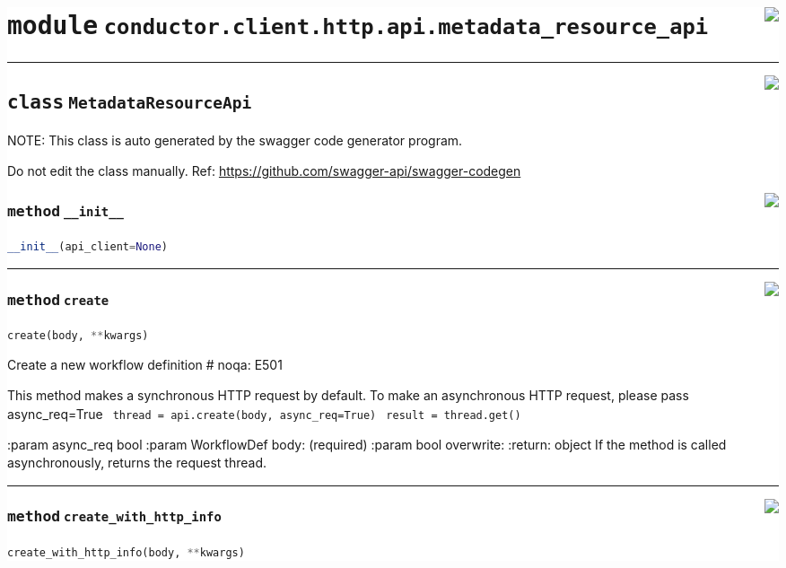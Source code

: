 

<a href="../src/conductor/client/http/api/metadata_resource_api.py#L0"><img align="right" style="float:right;" src="https://img.shields.io/badge/-source-cccccc?style=flat-square"></a>

# <kbd>module</kbd> `conductor.client.http.api.metadata_resource_api`






---

<a href="../src/conductor/client/http/api/metadata_resource_api.py#L11"><img align="right" style="float:right;" src="https://img.shields.io/badge/-source-cccccc?style=flat-square"></a>

## <kbd>class</kbd> `MetadataResourceApi`
NOTE: This class is auto generated by the swagger code generator program. 

Do not edit the class manually. Ref: https://github.com/swagger-api/swagger-codegen 

<a href="../src/conductor/client/http/api/metadata_resource_api.py#L18"><img align="right" style="float:right;" src="https://img.shields.io/badge/-source-cccccc?style=flat-square"></a>

### <kbd>method</kbd> `__init__`

```python
__init__(api_client=None)
```








---

<a href="../src/conductor/client/http/api/metadata_resource_api.py#L23"><img align="right" style="float:right;" src="https://img.shields.io/badge/-source-cccccc?style=flat-square"></a>

### <kbd>method</kbd> `create`

```python
create(body, **kwargs)
```

Create a new workflow definition  # noqa: E501 

This method makes a synchronous HTTP request by default. To make an asynchronous HTTP request, please pass async_req=True ``` thread = api.create(body, async_req=True)```
``` result = thread.get()``` 

:param async_req bool :param WorkflowDef body: (required) :param bool overwrite: :return: object  If the method is called asynchronously,  returns the request thread. 

---

<a href="../src/conductor/client/http/api/metadata_resource_api.py#L45"><img align="right" style="float:right;" src="https://img.shields.io/badge/-source-cccccc?style=flat-square"></a>

### <kbd>method</kbd> `create_with_http_info`

```python
create_with_http_info(body, **kwargs)
```
